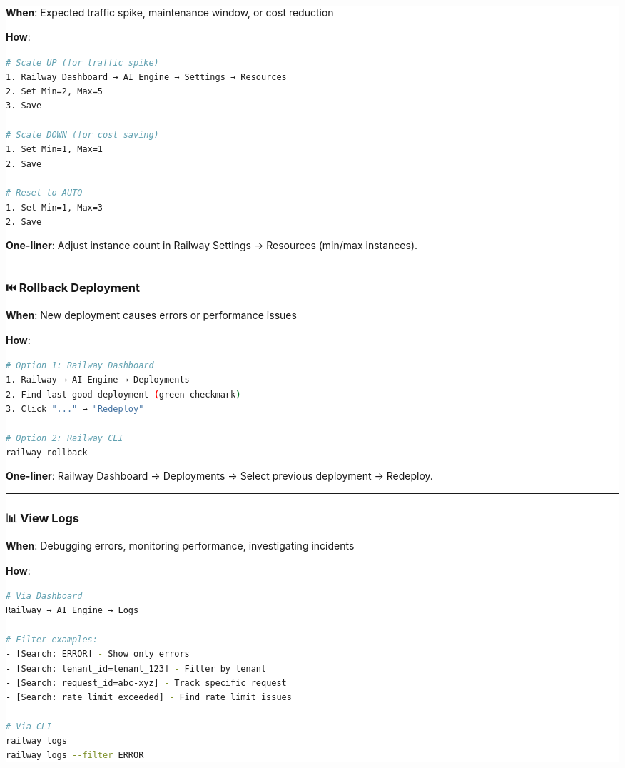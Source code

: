 **When**: Expected traffic spike, maintenance window, or cost reduction

**How**:
```bash
# Scale UP (for traffic spike)
1. Railway Dashboard → AI Engine → Settings → Resources
2. Set Min=2, Max=5
3. Save

# Scale DOWN (for cost saving)
1. Set Min=1, Max=1
2. Save

# Reset to AUTO
1. Set Min=1, Max=3
2. Save
```

**One-liner**: Adjust instance count in Railway Settings → Resources (min/max instances).

---

### ⏮️ Rollback Deployment

**When**: New deployment causes errors or performance issues

**How**:
```bash
# Option 1: Railway Dashboard
1. Railway → AI Engine → Deployments
2. Find last good deployment (green checkmark)
3. Click "..." → "Redeploy"

# Option 2: Railway CLI
railway rollback
```

**One-liner**: Railway Dashboard → Deployments → Select previous deployment → Redeploy.

---

### 📊 View Logs

**When**: Debugging errors, monitoring performance, investigating incidents

**How**:
```bash
# Via Dashboard
Railway → AI Engine → Logs

# Filter examples:
- [Search: ERROR] - Show only errors
- [Search: tenant_id=tenant_123] - Filter by tenant
- [Search: request_id=abc-xyz] - Track specific request
- [Search: rate_limit_exceeded] - Find rate limit issues

# Via CLI
railway logs
railway logs --filter ERROR
```
